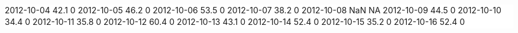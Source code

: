    <td style="text-align:left;"> 2012-10-04 </td>
   <td style="text-align:right;"> 42.1 </td>
   <td style="text-align:right;"> 0 </td>
  </tr>
  <tr>
   <td style="text-align:left;"> 2012-10-05 </td>
   <td style="text-align:right;"> 46.2 </td>
   <td style="text-align:right;"> 0 </td>
  </tr>
  <tr>
   <td style="text-align:left;"> 2012-10-06 </td>
   <td style="text-align:right;"> 53.5 </td>
   <td style="text-align:right;"> 0 </td>
  </tr>
  <tr>
   <td style="text-align:left;"> 2012-10-07 </td>
   <td style="text-align:right;"> 38.2 </td>
   <td style="text-align:right;"> 0 </td>
  </tr>
  <tr>
   <td style="text-align:left;"> 2012-10-08 </td>
   <td style="text-align:right;"> NaN </td>
   <td style="text-align:right;"> NA </td>
  </tr>
  <tr>
   <td style="text-align:left;"> 2012-10-09 </td>
   <td style="text-align:right;"> 44.5 </td>
   <td style="text-align:right;"> 0 </td>
  </tr>
  <tr>
   <td style="text-align:left;"> 2012-10-10 </td>
   <td style="text-align:right;"> 34.4 </td>
   <td style="text-align:right;"> 0 </td>
  </tr>
  <tr>
   <td style="text-align:left;"> 2012-10-11 </td>
   <td style="text-align:right;"> 35.8 </td>
   <td style="text-align:right;"> 0 </td>
  </tr>
  <tr>
   <td style="text-align:left;"> 2012-10-12 </td>
   <td style="text-align:right;"> 60.4 </td>
   <td style="text-align:right;"> 0 </td>
  </tr>
  <tr>
   <td style="text-align:left;"> 2012-10-13 </td>
   <td style="text-align:right;"> 43.1 </td>
   <td style="text-align:right;"> 0 </td>
  </tr>
  <tr>
   <td style="text-align:left;"> 2012-10-14 </td>
   <td style="text-align:right;"> 52.4 </td>
   <td style="text-align:right;"> 0 </td>
  </tr>
  <tr>
   <td style="text-align:left;"> 2012-10-15 </td>
   <td style="text-align:right;"> 35.2 </td>
   <td style="text-align:right;"> 0 </td>
  </tr>
  <tr>
   <td style="text-align:left;"> 2012-10-16 </td>
   <td style="text-align:right;"> 52.4 </td>
   <td style="text-align:right;"> 0 </td>
  </tr>